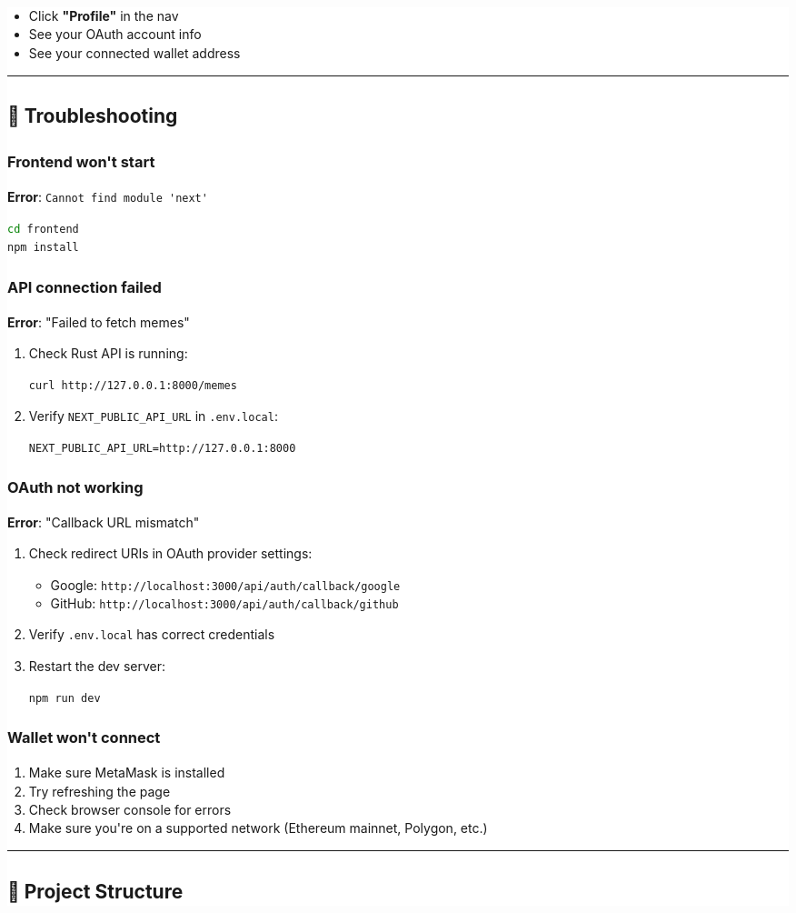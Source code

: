 - Click **"Profile"** in the nav
- See your OAuth account info
- See your connected wallet address

---

## 🔧 Troubleshooting

### Frontend won't start

**Error**: `Cannot find module 'next'`
```bash
cd frontend
npm install
```

### API connection failed

**Error**: "Failed to fetch memes"

1. Check Rust API is running:
   ```bash
   curl http://127.0.0.1:8000/memes
   ```
2. Verify `NEXT_PUBLIC_API_URL` in `.env.local`:
   ```env
   NEXT_PUBLIC_API_URL=http://127.0.0.1:8000
   ```

### OAuth not working

**Error**: "Callback URL mismatch"

1. Check redirect URIs in OAuth provider settings:
   - Google: `http://localhost:3000/api/auth/callback/google`
   - GitHub: `http://localhost:3000/api/auth/callback/github`

2. Verify `.env.local` has correct credentials

3. Restart the dev server:
   ```bash
   npm run dev
   ```

### Wallet won't connect

1. Make sure MetaMask is installed
2. Try refreshing the page
3. Check browser console for errors
4. Make sure you're on a supported network (Ethereum mainnet, Polygon, etc.)

---

## 📁 Project Structure
